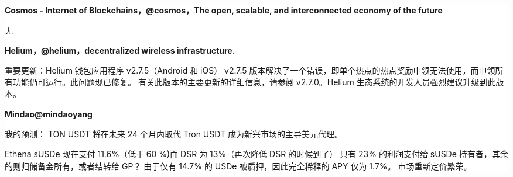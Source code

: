 **Cosmos - Internet of Blockchains，@cosmos，The open, scalable, and interconnected economy of the future**

无

**Helium，@helium，decentralized wireless infrastructure.**

重要更新：Helium 钱包应用程序 v2.7.5（Android 和 iOS）
v2.7.5 版本解决了一个错误，即单个热点的热点奖励申领无法使用，而申领所有功能仍可运行。此问题现已修复。
有关此版本的主要更新的详细信息，请参阅 v2.7.0。Helium 生态系统的开发人员强烈建议升级到此版本。


**Mindao@mindaoyang**

我的预测：
TON USDT 将在未来 24 个月内取代 Tron USDT 成为新兴市场的主导美元代理。

Ethena sUSDe 现在支付 11.6%（低于 60 %)而 DSR 为 13%（再次降低 DSR 的时候到了）
只有 23% 的利润支付给 sUSDe 持有者，其余的则归储备金所有，或者结转给 GP？
由于仅有 14.7% 的 USDe 被质押，因此完全稀释的 APY 仅为 1.7%。
市场重新定价繁荣。

